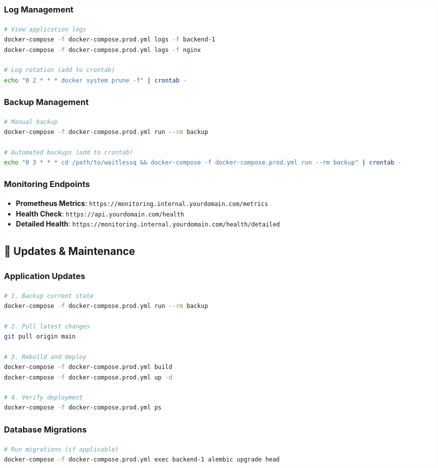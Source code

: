 ### Log Management

```bash
# View application logs
docker-compose -f docker-compose.prod.yml logs -f backend-1
docker-compose -f docker-compose.prod.yml logs -f nginx

# Log rotation (add to crontab)
echo "0 2 * * * docker system prune -f" | crontab -
```

### Backup Management

```bash
# Manual backup
docker-compose -f docker-compose.prod.yml run --rm backup

# Automated backups (add to crontab)
echo "0 3 * * * cd /path/to/waitlessq && docker-compose -f docker-compose.prod.yml run --rm backup" | crontab -
```

### Monitoring Endpoints

- **Prometheus Metrics**: `https://monitoring.internal.yourdomain.com/metrics`
- **Health Check**: `https://api.yourdomain.com/health`
- **Detailed Health**: `https://monitoring.internal.yourdomain.com/health/detailed`

## 🔄 Updates & Maintenance

### Application Updates

```bash
# 1. Backup current state
docker-compose -f docker-compose.prod.yml run --rm backup

# 2. Pull latest changes
git pull origin main

# 3. Rebuild and deploy
docker-compose -f docker-compose.prod.yml build
docker-compose -f docker-compose.prod.yml up -d

# 4. Verify deployment
docker-compose -f docker-compose.prod.yml ps
```

### Database Migrations

```bash
# Run migrations (if applicable)
docker-compose -f docker-compose.prod.yml exec backend-1 alembic upgrade head
```
